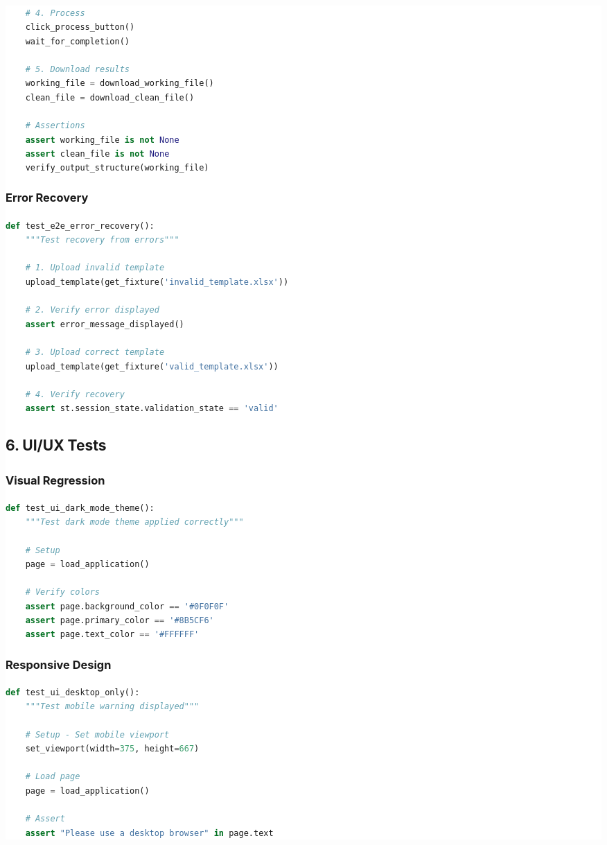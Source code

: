 ```python
    # 4. Process
    click_process_button()
    wait_for_completion()
    
    # 5. Download results
    working_file = download_working_file()
    clean_file = download_clean_file()
    
    # Assertions
    assert working_file is not None
    assert clean_file is not None
    verify_output_structure(working_file)
```

### Error Recovery
```python
def test_e2e_error_recovery():
    """Test recovery from errors"""
    
    # 1. Upload invalid template
    upload_template(get_fixture('invalid_template.xlsx'))
    
    # 2. Verify error displayed
    assert error_message_displayed()
    
    # 3. Upload correct template
    upload_template(get_fixture('valid_template.xlsx'))
    
    # 4. Verify recovery
    assert st.session_state.validation_state == 'valid'
```

## 6. UI/UX Tests

### Visual Regression
```python
def test_ui_dark_mode_theme():
    """Test dark mode theme applied correctly"""
    
    # Setup
    page = load_application()
    
    # Verify colors
    assert page.background_color == '#0F0F0F'
    assert page.primary_color == '#8B5CF6'
    assert page.text_color == '#FFFFFF'
```

### Responsive Design
```python
def test_ui_desktop_only():
    """Test mobile warning displayed"""
    
    # Setup - Set mobile viewport
    set_viewport(width=375, height=667)
    
    # Load page
    page = load_application()
    
    # Assert
    assert "Please use a desktop browser" in page.text
```
